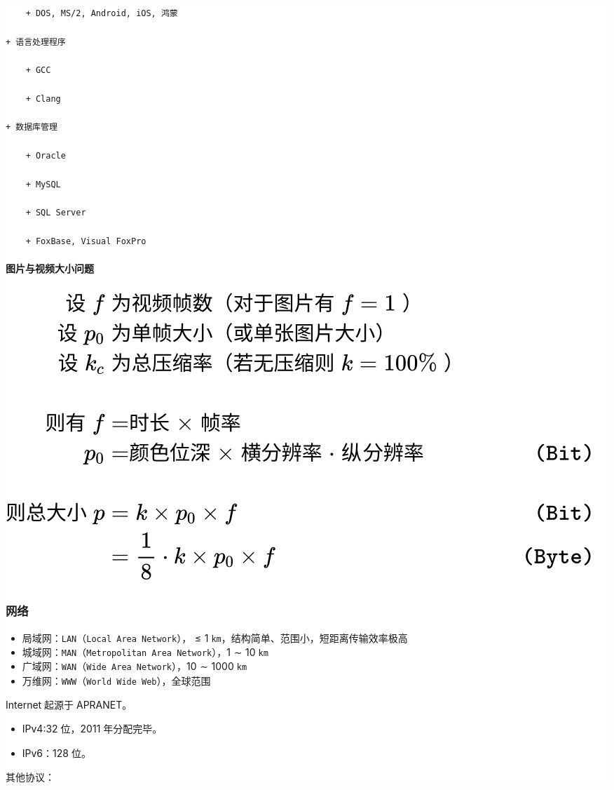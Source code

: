 		+ DOS, MS/2, Android, iOS, 鸿蒙

	+ 语言处理程序

		+ GCC

		+ Clang
	
	+ 数据库管理

		+ Oracle

		+ MySQL

		+ SQL Server

		+ FoxBase, Visual FoxPro

#### 图片与视频大小问题

![](img/pic.svg)

### 网络

* 局域网：$\texttt{LAN}$（$\texttt{Local Area Network}$），$\le 1 \text{ } \texttt{km}$，结构简单、范围小，短距离传输效率极高
* 城域网：$\texttt{MAN}$（$\texttt{Metropolitan Area Network}$），$1 \sim 10 \text{ } \texttt{km}$
* 广域网：$\texttt{WAN}$（$\texttt{Wide Area Network}$），$10 \sim 1000 \text{ } \texttt{km}$
* 万维网：$\texttt{WWW}$（$\texttt{World Wide Web}$），全球范围

Internet 起源于 APRANET。

- IPv4:32 位，2011 年分配完毕。

- IPv6：128 位。

其他协议：
